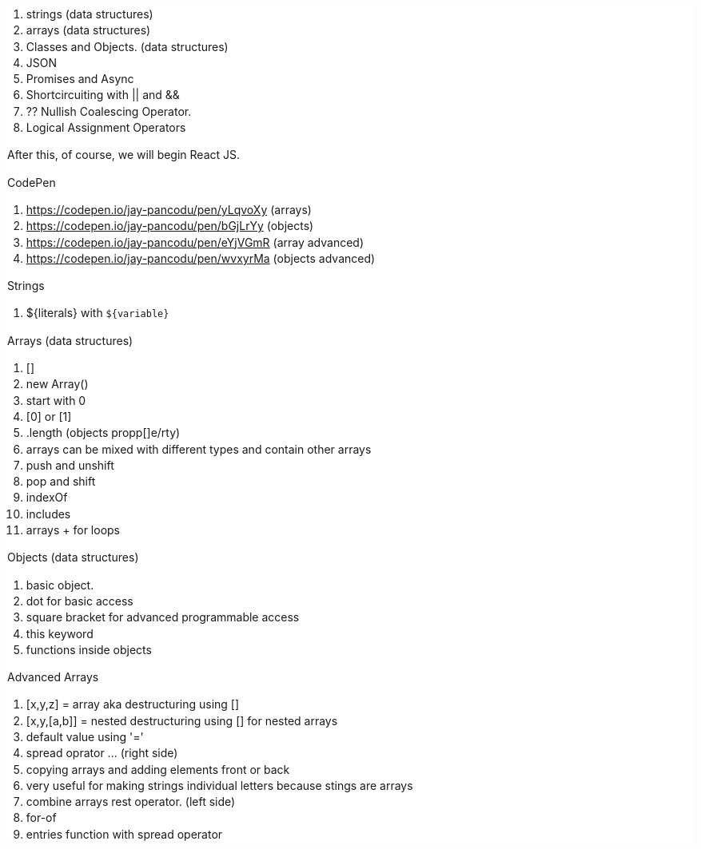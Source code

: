 1. strings (data structures)
1. arrays (data structures)
1. Classes and Objects. (data structures)
1. JSON
1. Promises and Async
1. Shortcircuiting with || and && 
1. ?? Nullish Coalescing Operator.
1. Logical Assignment Operators

After this, of course, we will begin React JS. 

CodePen

1. https://codepen.io/jay-pancodu/pen/yLqvoXy (arrays)
1. https://codepen.io/jay-pancodu/pen/bGjLrYy (objects)
1. https://codepen.io/jay-pancodu/pen/eYjVGmR (array advanced)
1. https://codepen.io/jay-pancodu/pen/wvxyrMa (objects advanced)

Strings

1. ${literals} with ` ${variable} `

Arrays (data structures)

1. []
1. new Array()
1. start with 0
1. [0] or [1]
1. .length (objects propp[]e/rty)
1. arrays can be mixed with different types and contain other arrays
1. push and unshift
1. pop and shift
1. indexOf
1. includes
1. arrays + for loops

Objects (data structures)

1. basic object.
1. dot for basic access
1. square bracket for advanced programmable access
1. this keyword
1. functions inside objects

Advanced Arrays

1. [x,y,z] = array aka destructuring using []
1. [x,y,[a,b]] = nested destructuring using [] for nested arrays
1. default value using '='
1. spread oprator ... (right side)
1. copying arrays and adding elements front or back
1. very useful for making strings individual letters because stings are arrays
1. combine arrays rest operator. (left side)
1. for-of 
1. entries function with spread operator
